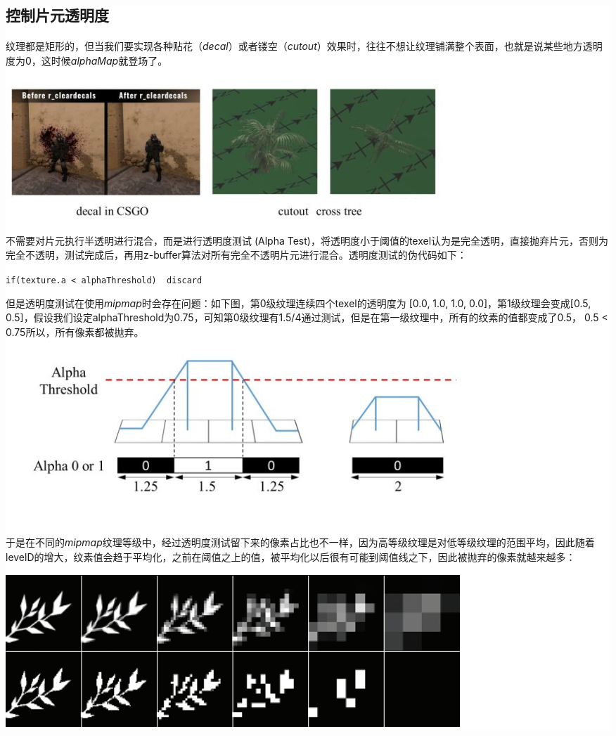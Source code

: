 ## 控制片元透明度
纹理都是矩形的，但当我们要实现各种贴花（$decal$）或者镂空（$cutout$）效果时，往往不想让纹理铺满整个表面，也就是说某些地方透明度为0，这时候$alphaMap$就登场了。

![漫反射贴图](计算机图形学（四）：纹理应用-上/3.png)

不需要对片元执行半透明进行混合，而是进行透明度测试 (Alpha Test)，将透明度小于阈值的texel认为是完全透明，直接抛弃片元，否则为完全不透明，测试完成后，再用z-buffer算法对所有完全不透明片元进行混合。透明度测试的伪代码如下：

```
if(texture.a < alphaThreshold)  discard
```

但是透明度测试在使用$mipmap$时会存在问题：如下图，第0级纹理连续四个texel的透明度为 [0.0, 1.0, 1.0, 0.0]，第1级纹理会变成[0.5, 0.5]，假设我们设定alphaThreshold为0.75，可知第0级纹理有1.5/4通过测试，但是在第一级纹理中，所有的纹素的值都变成了0.5， 0.5 < 0.75所以，所有像素都被抛弃。

![漫反射贴图](计算机图形学（四）：纹理应用-上/4.png)

于是在不同的$mipmap$纹理等级中，经过透明度测试留下来的像素占比也不一样，因为高等级纹理是对低等级纹理的范围平均，因此随着levelD的增大，纹素值会趋于平均化，之前在阈值之上的值，被平均化以后很有可能到阈值线之下，因此被抛弃的像素就越来越多：

![漫反射贴图](计算机图形学（四）：纹理应用-上/5.jpg)
